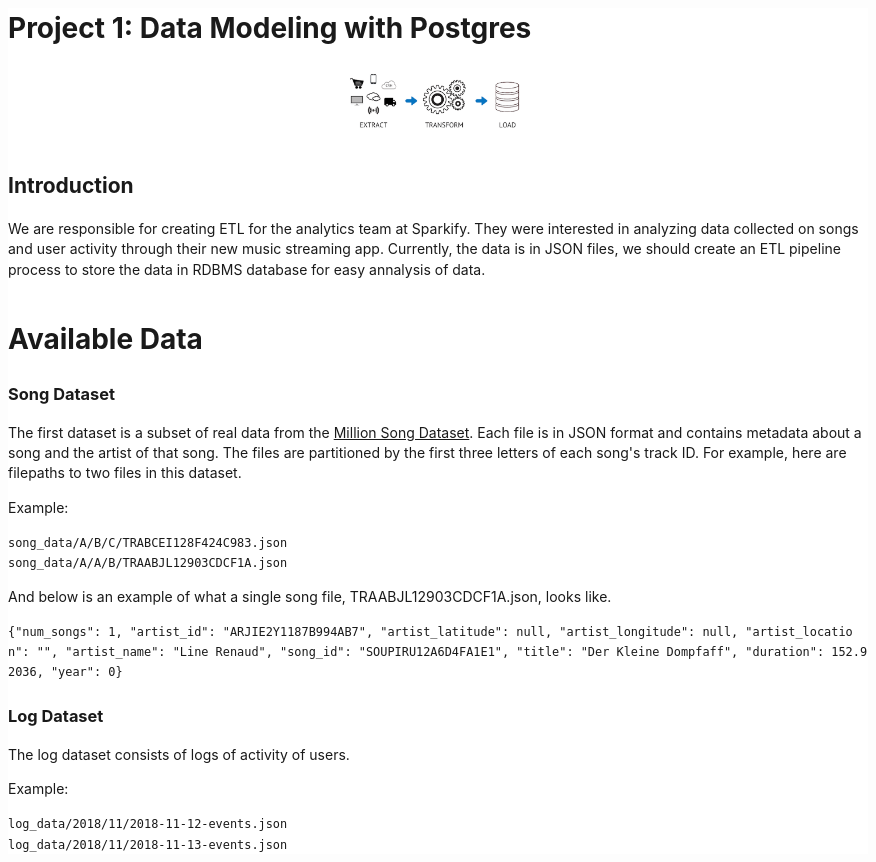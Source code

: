 # Project 1: Data Modeling with Postgres

<p align="center"><img src="images/etl.png" style="height: 100%; width: 100%; max-width: 200px" /></p>

## Introduction
We are responsible for creating ETL for the analytics team at Sparkify. They were interested in analyzing data collected on songs and user activity through their new music streaming app. Currently, the data is in JSON files, we should create an ETL pipeline process to store the data in RDBMS database for easy annalysis of data.


# Available Data
### Song Dataset
The first dataset is a subset of real data from the [Million Song Dataset](https://labrosa.ee.columbia.edu/millionsong). Each file is in JSON format and contains metadata about a song and the artist of that song. The files are partitioned by the first three letters of each song's track ID. For example, here are filepaths to two files in this dataset.

Example:
```
song_data/A/B/C/TRABCEI128F424C983.json
song_data/A/A/B/TRAABJL12903CDCF1A.json
```
And below is an example of what a single song file, TRAABJL12903CDCF1A.json, looks like.
```
{"num_songs": 1, "artist_id": "ARJIE2Y1187B994AB7", "artist_latitude": null, "artist_longitude": null, "artist_location": "", "artist_name": "Line Renaud", "song_id": "SOUPIRU12A6D4FA1E1", "title": "Der Kleine Dompfaff", "duration": 152.92036, "year": 0}
```
### Log Dataset
The log dataset consists of logs of activity of users. 

Example:
```
log_data/2018/11/2018-11-12-events.json
log_data/2018/11/2018-11-13-events.json
```